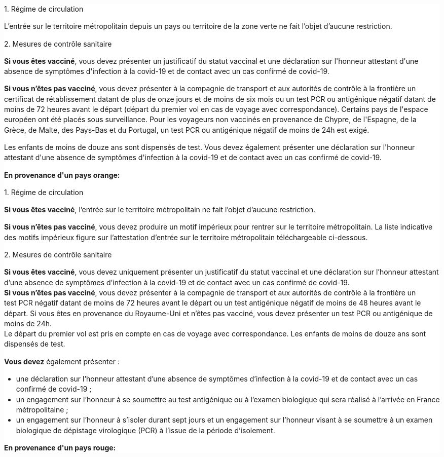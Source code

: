 1\. Régime de circulation

L’entrée sur le territoire métropolitain depuis un pays ou territoire de la zone verte ne fait l’objet d’aucune restriction.

2\. Mesures de contrôle sanitaire

**Si vous êtes vacciné**, vous devez présenter un justificatif du statut vaccinal et une déclaration sur l'honneur attestant d'une absence de symptômes d'infection à la covid-19 et de contact avec un cas confirmé de covid-19.

**Si vous n’êtes pas vacciné**, vous devez présenter à la compagnie de transport et aux autorités de contrôle à la frontière un certificat de rétablissement datant de plus de onze jours et de moins de six mois ou un test PCR ou antigénique négatif datant de moins de 72 heures avant le départ (départ du premier vol en cas de voyage avec correspondance). Certains pays de l'espace européen ont été placés sous surveillance. Pour les voyageurs non vaccinés en provenance de Chypre, de l'Espagne, de la Grèce, de Malte, des Pays-Bas et du Portugal, un test PCR ou antigénique négatif de moins de 24h est exigé.

Les enfants de moins de douze ans sont dispensés de test. Vous devez également présenter une déclaration sur l'honneur attestant d'une absence de symptômes d'infection à la covid-19 et de contact avec un cas confirmé de covid-19.

**En provenance d'un pays orange:**

1\. Régime de circulation

**Si vous êtes vacciné**, l’entrée sur le territoire métropolitain ne fait l’objet d’aucune restriction.

**Si vous n’êtes pas vacciné**, vous devez produire un motif impérieux pour rentrer sur le territoire métropolitain. La liste indicative des motifs impérieux figure sur l’attestation d’entrée sur le territoire métropolitain téléchargeable ci-dessous.

2\. Mesures de contrôle sanitaire

**Si vous êtes vacciné**, vous devez uniquement présenter un justificatif du statut vaccinal et une déclaration sur l’honneur attestant d’une absence de symptômes d’infection à la covid-19 et de contact avec un cas confirmé de covid-19.  
**Si vous n’êtes pas vacciné**, vous devez présenter à la compagnie de transport et aux autorités de contrôle à la frontière un test PCR négatif datant de moins de 72 heures avant le départ ou un test antigénique négatif de moins de 48 heures avant le départ. Si vous êtes en provenance du Royaume-Uni et n’êtes pas vacciné, vous devez présenter un test PCR ou antigénique de moins de 24h.  
Le départ du premier vol est pris en compte en cas de voyage avec correspondance. Les enfants de moins de douze ans sont dispensés de test.

**Vous devez** également présenter :

*   une déclaration sur l’honneur attestant d’une absence de symptômes d’infection à la covid-19 et de contact avec un cas confirmé de covid-19 ;
*   un engagement sur l’honneur à se soumettre au test antigénique ou à l’examen biologique qui sera réalisé à l’arrivée en France métropolitaine ;
*   un engagement sur l’honneur à s’isoler durant sept jours et un engagement sur l’honneur visant à se soumettre à un examen biologique de dépistage virologique (PCR) à l’issue de la période d’isolement.

**En provenance d'un pays rouge:**
